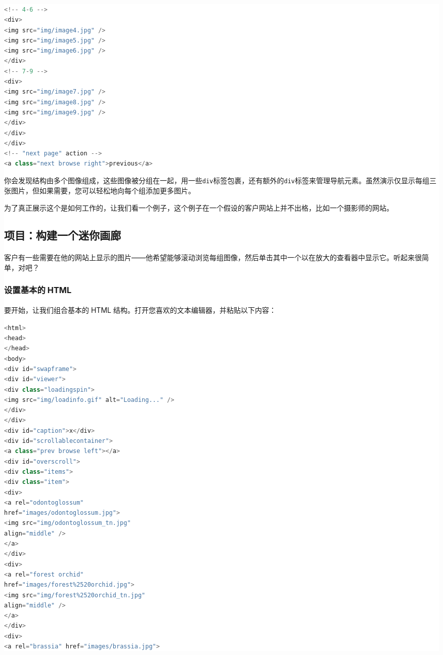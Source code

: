 ```js
<!-- 4-6 -->
<div>
<img src="img/image4.jpg" />
<img src="img/image5.jpg" />
<img src="img/image6.jpg" />
</div>
<!-- 7-9 -->
<div>
<img src="img/image7.jpg" />
<img src="img/image8.jpg" />
<img src="img/image9.jpg" />
</div>
</div>
</div>
<!-- "next page" action -->
<a class="next browse right">previous</a>

```

你会发现结构由多个图像组成，这些图像被分组在一起，用一些`div`标签包裹，还有额外的`div`标签来管理导航元素。虽然演示仅显示每组三张图片，但如果需要，您可以轻松地向每个组添加更多图片。

为了真正展示这个是如何工作的，让我们看一个例子，这个例子在一个假设的客户网站上并不出格，比如一个摄影师的网站。

## 项目：构建一个迷你画廊

客户有一些需要在他的网站上显示的图片——他希望能够滚动浏览每组图像，然后单击其中一个以在放大的查看器中显示它。听起来很简单，对吧？

### 设置基本的 HTML

要开始，让我们组合基本的 HTML 结构。打开您喜欢的文本编辑器，并粘贴以下内容： 

```js
<html>
<head>
</head>
<body>
<div id="swapframe">
<div id="viewer">
<div class="loadingspin">
<img src="img/loadinfo.gif" alt="Loading..." />
</div>
</div>
<div id="caption">x</div>
<div id="scrollablecontainer">
<a class="prev browse left"></a>
<div id="overscroll">
<div class="items">
<div class="item">
<div>
<a rel="odontoglossum"
href="images/odontoglossum.jpg">
<img src="img/odontoglossum_tn.jpg"
align="middle" />
</a>
</div>
<div>
<a rel="forest orchid"
href="images/forest%2520orchid.jpg">
<img src="img/forest%2520orchid_tn.jpg"
align="middle" />
</a>
</div>
<div>
<a rel="brassia" href="images/brassia.jpg">
```
